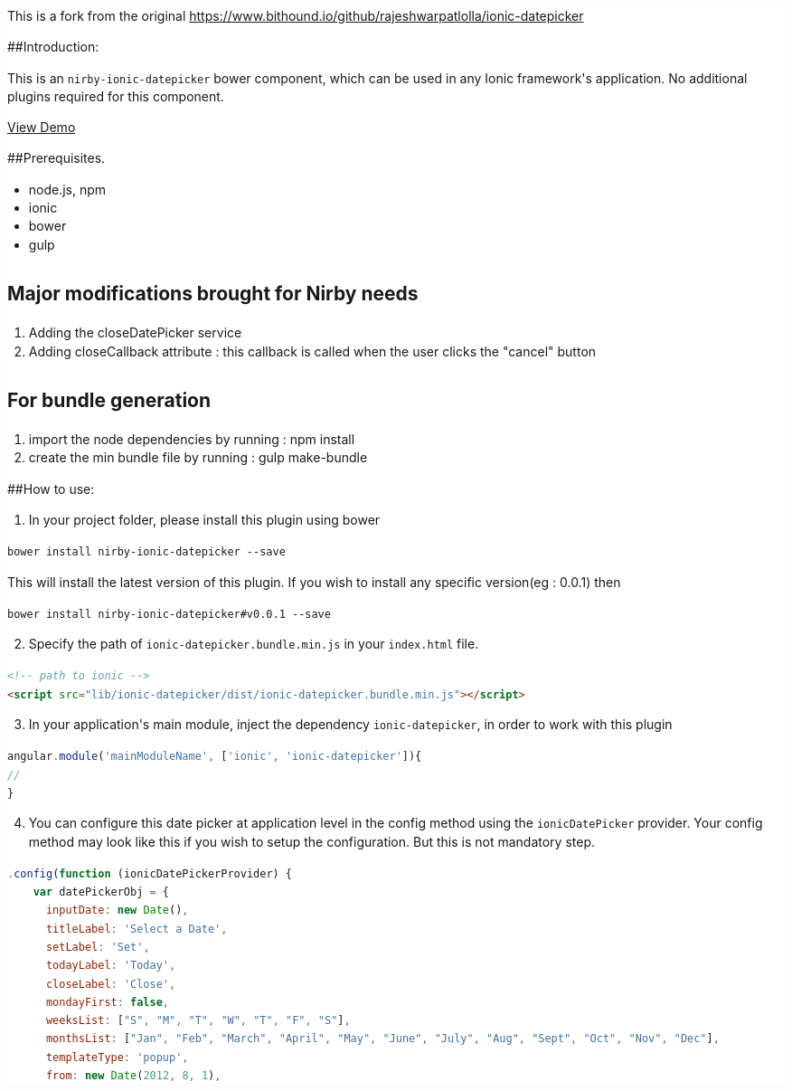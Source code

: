 This is a fork from the original https://www.bithound.io/github/rajeshwarpatlolla/ionic-datepicker

##Introduction:

This is an `nirby-ionic-datepicker` bower component, which can be used in any Ionic framework's application. No additional plugins required for this component.

[View Demo](http://rajeshwarpatlolla.github.io/DatePickerForIonicFramework/demo/ "Demo")

##Prerequisites.

* node.js, npm
* ionic
* bower
* gulp

## Major modifications brought for Nirby needs
1) Adding the closeDatePicker service
2) Adding closeCallback attribute : this callback is called when the user clicks the "cancel" button

## For bundle generation
1) import the node dependencies by running : npm install
2) create the min bundle file by running : gulp make-bundle

##How to use:

1) In your project folder, please install this plugin using bower

`bower install nirby-ionic-datepicker --save`

This will install the latest version of this plugin. If you wish to install any specific version(eg : 0.0.1) then

`bower install nirby-ionic-datepicker#v0.0.1 --save`

2) Specify the path of  `ionic-datepicker.bundle.min.js` in your `index.html` file.

````html
<!-- path to ionic -->
<script src="lib/ionic-datepicker/dist/ionic-datepicker.bundle.min.js"></script>
````

3) In your application's main module, inject the dependency `ionic-datepicker`, in order to work with this plugin
````javascript
angular.module('mainModuleName', ['ionic', 'ionic-datepicker']){
//
}
````

4) You can configure this date picker at application level in the config method using the `ionicDatePicker` provider.
Your config method may look like this if you wish to setup the configuration. But this is not mandatory step.

````javascript
.config(function (ionicDatePickerProvider) {
    var datePickerObj = {
      inputDate: new Date(),
      titleLabel: 'Select a Date',
      setLabel: 'Set',
      todayLabel: 'Today',
      closeLabel: 'Close',
      mondayFirst: false,
      weeksList: ["S", "M", "T", "W", "T", "F", "S"],
      monthsList: ["Jan", "Feb", "March", "April", "May", "June", "July", "Aug", "Sept", "Oct", "Nov", "Dec"],
      templateType: 'popup',
      from: new Date(2012, 8, 1),
````